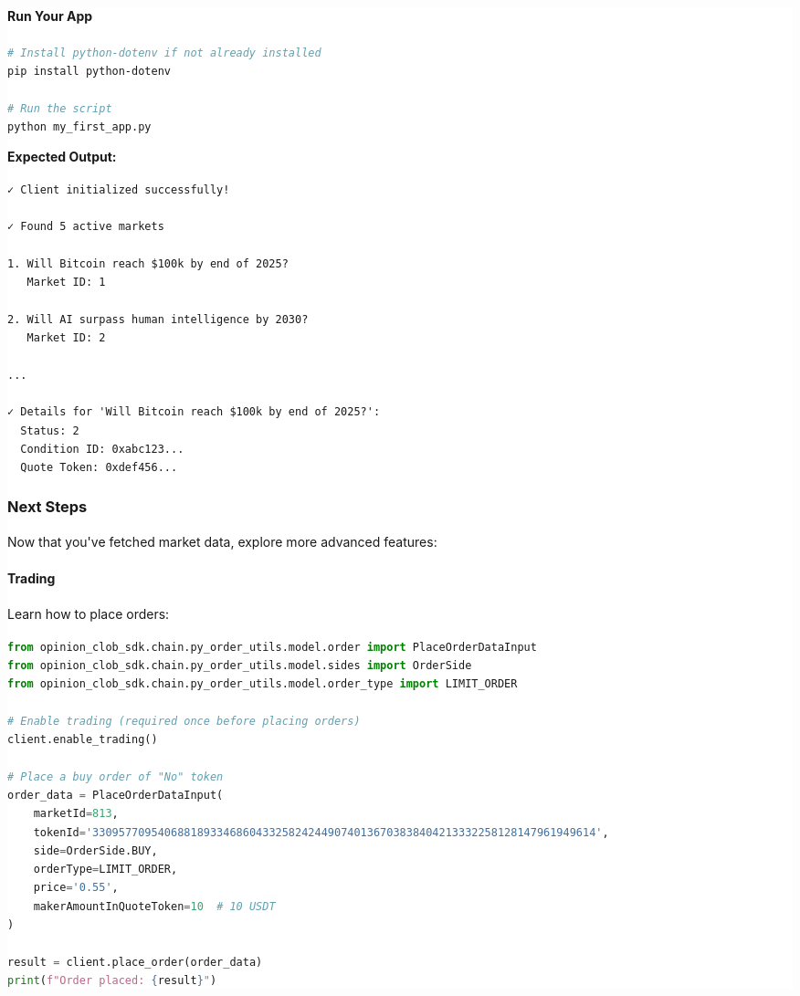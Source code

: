 #### Run Your App

```bash
# Install python-dotenv if not already installed
pip install python-dotenv

# Run the script
python my_first_app.py
```

**Expected Output:**

```
✓ Client initialized successfully!

✓ Found 5 active markets

1. Will Bitcoin reach $100k by end of 2025?
   Market ID: 1

2. Will AI surpass human intelligence by 2030?
   Market ID: 2

...

✓ Details for 'Will Bitcoin reach $100k by end of 2025?':
  Status: 2
  Condition ID: 0xabc123...
  Quote Token: 0xdef456...
```

### Next Steps

Now that you've fetched market data, explore more advanced features:

#### Trading

Learn how to place orders:

```python
from opinion_clob_sdk.chain.py_order_utils.model.order import PlaceOrderDataInput
from opinion_clob_sdk.chain.py_order_utils.model.sides import OrderSide
from opinion_clob_sdk.chain.py_order_utils.model.order_type import LIMIT_ORDER

# Enable trading (required once before placing orders)
client.enable_trading()

# Place a buy order of "No" token
order_data = PlaceOrderDataInput(
    marketId=813,
    tokenId='33095770954068818933468604332582424490740136703838404213332258128147961949614',
    side=OrderSide.BUY,
    orderType=LIMIT_ORDER,
    price='0.55',
    makerAmountInQuoteToken=10  # 10 USDT
)

result = client.place_order(order_data)
print(f"Order placed: {result}")
```
